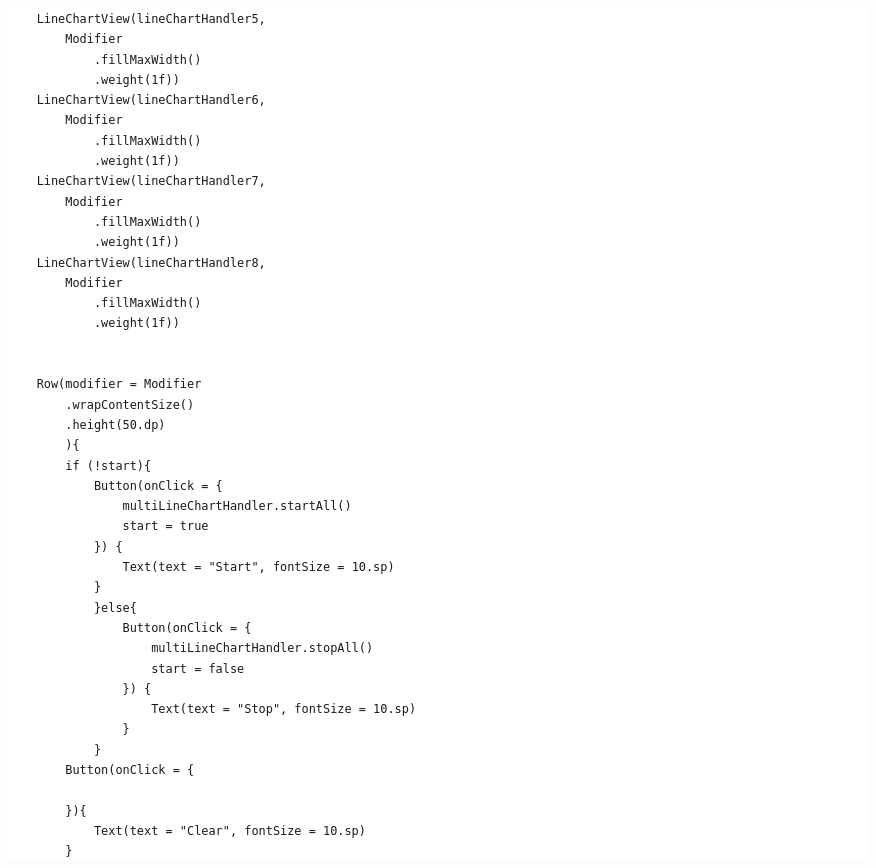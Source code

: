         LineChartView(lineChartHandler5,
            Modifier
                .fillMaxWidth()
                .weight(1f))
        LineChartView(lineChartHandler6,
            Modifier
                .fillMaxWidth()
                .weight(1f))
        LineChartView(lineChartHandler7,
            Modifier
                .fillMaxWidth()
                .weight(1f))
        LineChartView(lineChartHandler8,
            Modifier
                .fillMaxWidth()
                .weight(1f))


        Row(modifier = Modifier
            .wrapContentSize()
            .height(50.dp)
            ){
            if (!start){
                Button(onClick = {
                    multiLineChartHandler.startAll()
                    start = true
                }) {
                    Text(text = "Start", fontSize = 10.sp)
                }
                }else{
                    Button(onClick = {
                        multiLineChartHandler.stopAll()
                        start = false
                    }) {
                        Text(text = "Stop", fontSize = 10.sp)
                    }
                }
            Button(onClick = {

            }){
                Text(text = "Clear", fontSize = 10.sp)
            }
